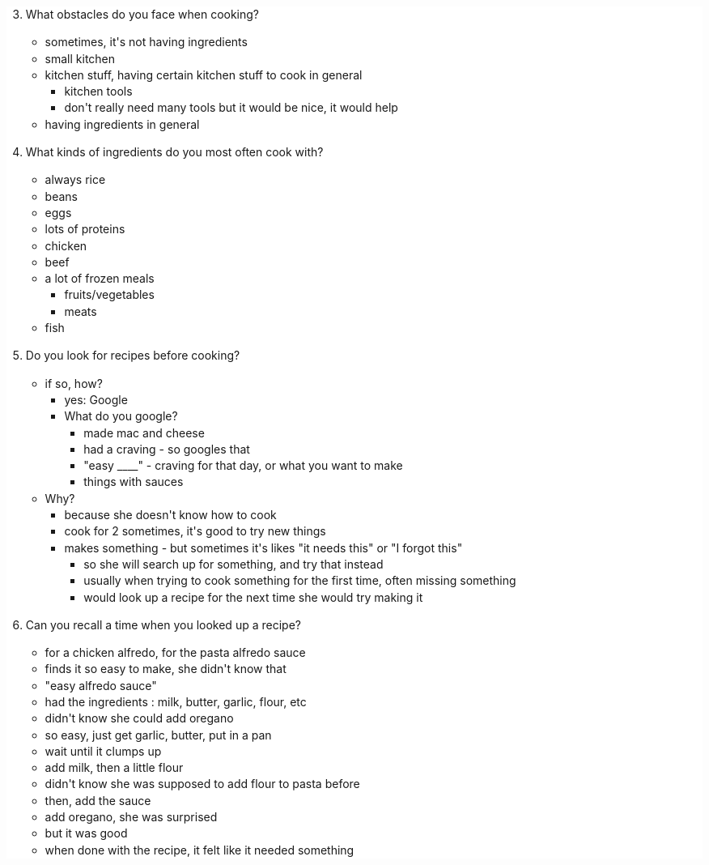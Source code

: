 3. What obstacles do you face when cooking?

   - sometimes, it's not having ingredients
   - small kitchen
   - kitchen stuff, having certain kitchen stuff to cook in general
     - kitchen tools
     - don't really need many tools but it would be nice, it would help
   - having ingredients in general

4. What kinds of ingredients do you most often cook with?

   - always rice
   - beans
   - eggs
   - lots of proteins
   - chicken
   - beef
   - a lot of frozen meals
     - fruits/vegetables
     - meats
   - fish

5. Do you look for recipes before cooking?

   - if so, how?
     - yes: Google
     - What do you google?
       - made mac and cheese
       - had a craving - so googles that
       - "easy \_\_\_\_" - craving for that day, or what you want to make
       - things with sauces
   - Why?
     - because she doesn't know how to cook
     - cook for 2 sometimes, it's good to try new things
     - makes something - but sometimes it's likes "it needs this" or "I forgot this"
       - so she will search up for something, and try that instead
       - usually when trying to cook something for the first time, often missing something
       - would look up a recipe for the next time she would try making it

6. Can you recall a time when you looked up a recipe?

   - for a chicken alfredo, for the pasta alfredo sauce
   - finds it so easy to make, she didn't know that
   - "easy alfredo sauce"
   - had the ingredients : milk, butter, garlic, flour, etc
   - didn't know she could add oregano
   - so easy, just get garlic, butter, put in a pan
   - wait until it clumps up
   - add milk, then a little flour
   - didn't know she was supposed to add flour to pasta before
   - then, add the sauce
   - add oregano, she was surprised
   - but it was good
   - when done with the recipe, it felt like it needed something
